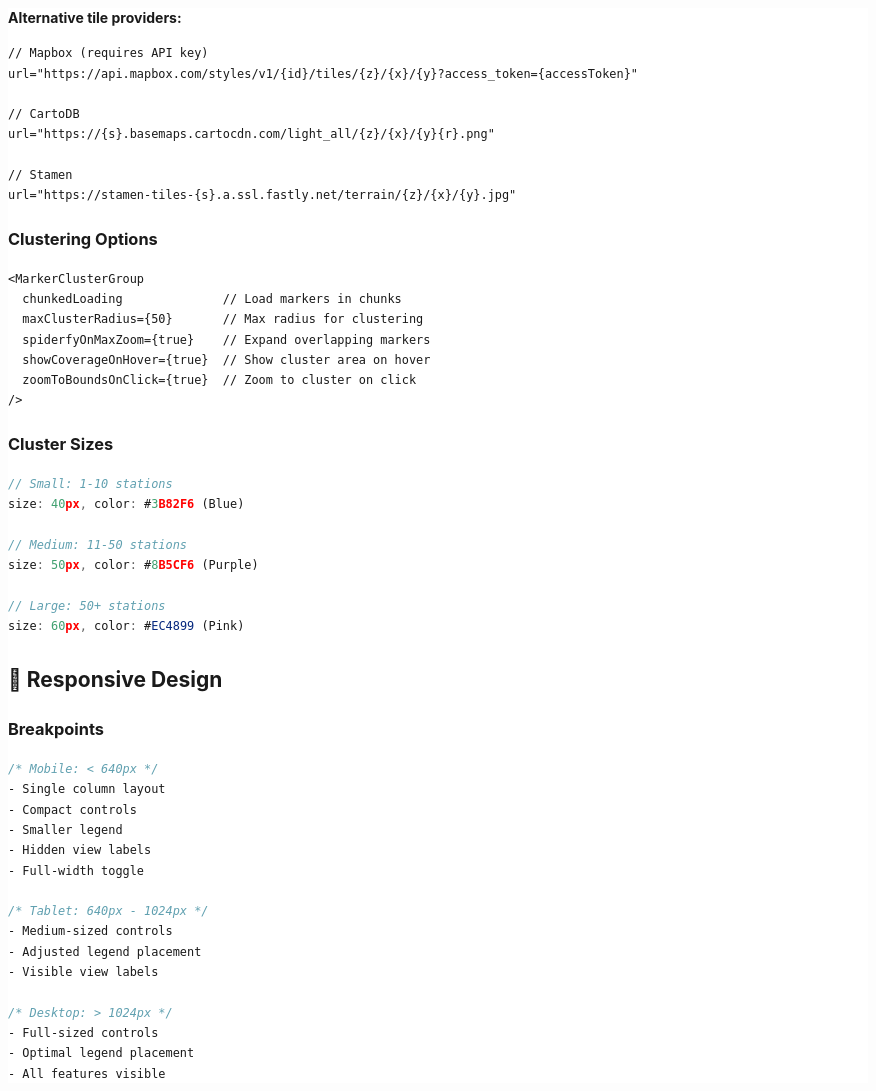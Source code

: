 **Alternative tile providers:**

```tsx
// Mapbox (requires API key)
url="https://api.mapbox.com/styles/v1/{id}/tiles/{z}/{x}/{y}?access_token={accessToken}"

// CartoDB
url="https://{s}.basemaps.cartocdn.com/light_all/{z}/{x}/{y}{r}.png"

// Stamen
url="https://stamen-tiles-{s}.a.ssl.fastly.net/terrain/{z}/{x}/{y}.jpg"
```

### Clustering Options

```tsx
<MarkerClusterGroup
  chunkedLoading              // Load markers in chunks
  maxClusterRadius={50}       // Max radius for clustering
  spiderfyOnMaxZoom={true}    // Expand overlapping markers
  showCoverageOnHover={true}  // Show cluster area on hover
  zoomToBoundsOnClick={true}  // Zoom to cluster on click
/>
```

### Cluster Sizes

```typescript
// Small: 1-10 stations
size: 40px, color: #3B82F6 (Blue)

// Medium: 11-50 stations
size: 50px, color: #8B5CF6 (Purple)

// Large: 50+ stations
size: 60px, color: #EC4899 (Pink)
```

## 📱 Responsive Design

### Breakpoints

```css
/* Mobile: < 640px */
- Single column layout
- Compact controls
- Smaller legend
- Hidden view labels
- Full-width toggle

/* Tablet: 640px - 1024px */
- Medium-sized controls
- Adjusted legend placement
- Visible view labels

/* Desktop: > 1024px */
- Full-sized controls
- Optimal legend placement
- All features visible
```
